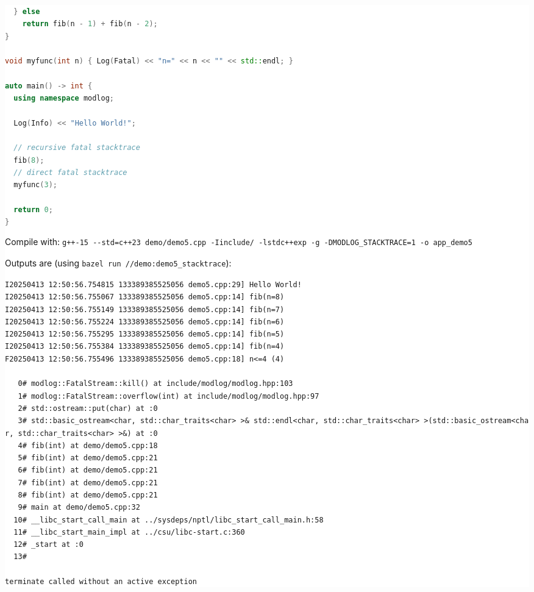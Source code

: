 ```.cpp
  } else
    return fib(n - 1) + fib(n - 2);
}

void myfunc(int n) { Log(Fatal) << "n=" << n << "" << std::endl; }

auto main() -> int {
  using namespace modlog;

  Log(Info) << "Hello World!";

  // recursive fatal stacktrace
  fib(8);
  // direct fatal stacktrace
  myfunc(3);

  return 0;
}
```

Compile with: `g++-15 --std=c++23 demo/demo5.cpp -Iinclude/ -lstdc++exp -g -DMODLOG_STACKTRACE=1 -o app_demo5`

Outputs are (using `bazel run //demo:demo5_stacktrace`):

```
I20250413 12:50:56.754815 133389385525056 demo5.cpp:29] Hello World!
I20250413 12:50:56.755067 133389385525056 demo5.cpp:14] fib(n=8)
I20250413 12:50:56.755149 133389385525056 demo5.cpp:14] fib(n=7)
I20250413 12:50:56.755224 133389385525056 demo5.cpp:14] fib(n=6)
I20250413 12:50:56.755295 133389385525056 demo5.cpp:14] fib(n=5)
I20250413 12:50:56.755384 133389385525056 demo5.cpp:14] fib(n=4)
F20250413 12:50:56.755496 133389385525056 demo5.cpp:18] n<=4 (4)

   0# modlog::FatalStream::kill() at include/modlog/modlog.hpp:103
   1# modlog::FatalStream::overflow(int) at include/modlog/modlog.hpp:97
   2# std::ostream::put(char) at :0
   3# std::basic_ostream<char, std::char_traits<char> >& std::endl<char, std::char_traits<char> >(std::basic_ostream<char, std::char_traits<char> >&) at :0
   4# fib(int) at demo/demo5.cpp:18
   5# fib(int) at demo/demo5.cpp:21
   6# fib(int) at demo/demo5.cpp:21
   7# fib(int) at demo/demo5.cpp:21
   8# fib(int) at demo/demo5.cpp:21
   9# main at demo/demo5.cpp:32
  10# __libc_start_call_main at ../sysdeps/nptl/libc_start_call_main.h:58
  11# __libc_start_main_impl at ../csu/libc-start.c:360
  12# _start at :0
  13# 

terminate called without an active exception
```
